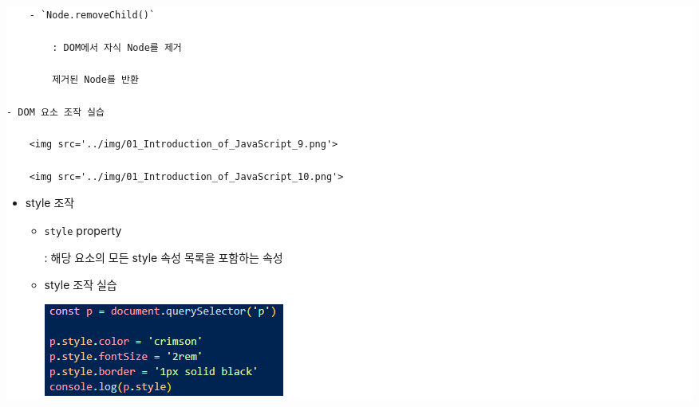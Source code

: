        - `Node.removeChild()`
            
            : DOM에서 자식 Node를 제거
            
            제거된 Node를 반환
            
    - DOM 요소 조작 실습
        
        <img src='../img/01_Introduction_of_JavaScript_9.png'>
        
        <img src='../img/01_Introduction_of_JavaScript_10.png'>
        
- style 조작
    - `style` property
        
        : 해당 요소의 모든 style 속성 목록을 포함하는 속성
        
    - style 조작 실습
        
        <img src='../img/01_Introduction_of_JavaScript_11.png'>
        